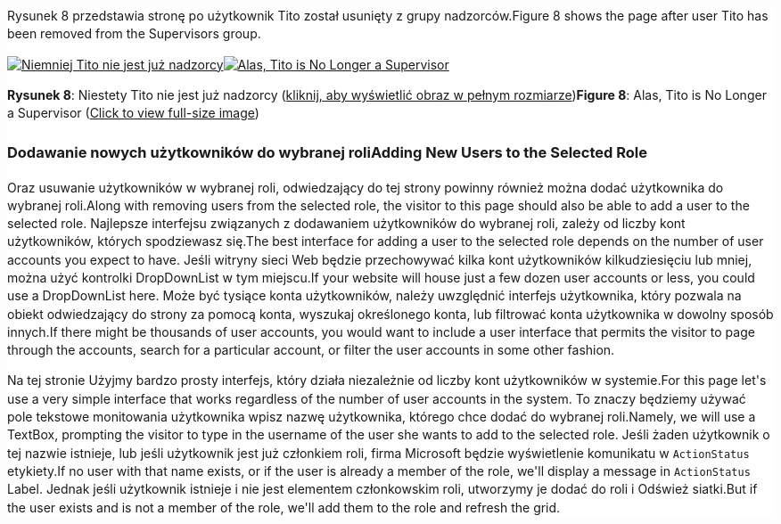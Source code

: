 
<span data-ttu-id="520c0-275">Rysunek 8 przedstawia stronę po użytkownik Tito został usunięty z grupy nadzorców.</span><span class="sxs-lookup"><span data-stu-id="520c0-275">Figure 8 shows the page after user Tito has been removed from the Supervisors group.</span></span>


<span data-ttu-id="520c0-276">[![Niemniej Tito nie jest już nadzorcy](assigning-roles-to-users-vb/_static/image23.png)](assigning-roles-to-users-vb/_static/image22.png)</span><span class="sxs-lookup"><span data-stu-id="520c0-276">[![Alas, Tito is No Longer a Supervisor](assigning-roles-to-users-vb/_static/image23.png)](assigning-roles-to-users-vb/_static/image22.png)</span></span>

<span data-ttu-id="520c0-277">**Rysunek 8**: Niestety Tito nie jest już nadzorcy ([kliknij, aby wyświetlić obraz w pełnym rozmiarze](assigning-roles-to-users-vb/_static/image24.png))</span><span class="sxs-lookup"><span data-stu-id="520c0-277">**Figure 8**: Alas, Tito is No Longer a Supervisor  ([Click to view full-size image](assigning-roles-to-users-vb/_static/image24.png))</span></span>


### <a name="adding-new-users-to-the-selected-role"></a><span data-ttu-id="520c0-278">Dodawanie nowych użytkowników do wybranej roli</span><span class="sxs-lookup"><span data-stu-id="520c0-278">Adding New Users to the Selected Role</span></span>

<span data-ttu-id="520c0-279">Oraz usuwanie użytkowników w wybranej roli, odwiedzający do tej strony powinny również można dodać użytkownika do wybranej roli.</span><span class="sxs-lookup"><span data-stu-id="520c0-279">Along with removing users from the selected role, the visitor to this page should also be able to add a user to the selected role.</span></span> <span data-ttu-id="520c0-280">Najlepsze interfejsu związanych z dodawaniem użytkowników do wybranej roli, zależy od liczby kont użytkowników, których spodziewasz się.</span><span class="sxs-lookup"><span data-stu-id="520c0-280">The best interface for adding a user to the selected role depends on the number of user accounts you expect to have.</span></span> <span data-ttu-id="520c0-281">Jeśli witryny sieci Web będzie przechowywać kilka kont użytkowników kilkudziesięciu lub mniej, można użyć kontrolki DropDownList w tym miejscu.</span><span class="sxs-lookup"><span data-stu-id="520c0-281">If your website will house just a few dozen user accounts or less, you could use a DropDownList here.</span></span> <span data-ttu-id="520c0-282">Może być tysiące konta użytkowników, należy uwzględnić interfejs użytkownika, który pozwala na obiekt odwiedzający do strony za pomocą konta, wyszukaj określonego konta, lub filtrować konta użytkownika w dowolny sposób innych.</span><span class="sxs-lookup"><span data-stu-id="520c0-282">If there might be thousands of user accounts, you would want to include a user interface that permits the visitor to page through the accounts, search for a particular account, or filter the user accounts in some other fashion.</span></span>

<span data-ttu-id="520c0-283">Na tej stronie Użyjmy bardzo prosty interfejs, który działa niezależnie od liczby kont użytkowników w systemie.</span><span class="sxs-lookup"><span data-stu-id="520c0-283">For this page let's use a very simple interface that works regardless of the number of user accounts in the system.</span></span> <span data-ttu-id="520c0-284">To znaczy będziemy używać pole tekstowe monitowania użytkownika wpisz nazwę użytkownika, którego chce dodać do wybranej roli.</span><span class="sxs-lookup"><span data-stu-id="520c0-284">Namely, we will use a TextBox, prompting the visitor to type in the username of the user she wants to add to the selected role.</span></span> <span data-ttu-id="520c0-285">Jeśli żaden użytkownik o tej nazwie istnieje, lub jeśli użytkownik jest już członkiem roli, firma Microsoft będzie wyświetlenie komunikatu w `ActionStatus` etykiety.</span><span class="sxs-lookup"><span data-stu-id="520c0-285">If no user with that name exists, or if the user is already a member of the role, we'll display a message in `ActionStatus` Label.</span></span> <span data-ttu-id="520c0-286">Jednak jeśli użytkownik istnieje i nie jest elementem członkowskim roli, utworzymy je dodać do roli i Odśwież siatki.</span><span class="sxs-lookup"><span data-stu-id="520c0-286">But if the user exists and is not a member of the role, we'll add them to the role and refresh the grid.</span></span>
